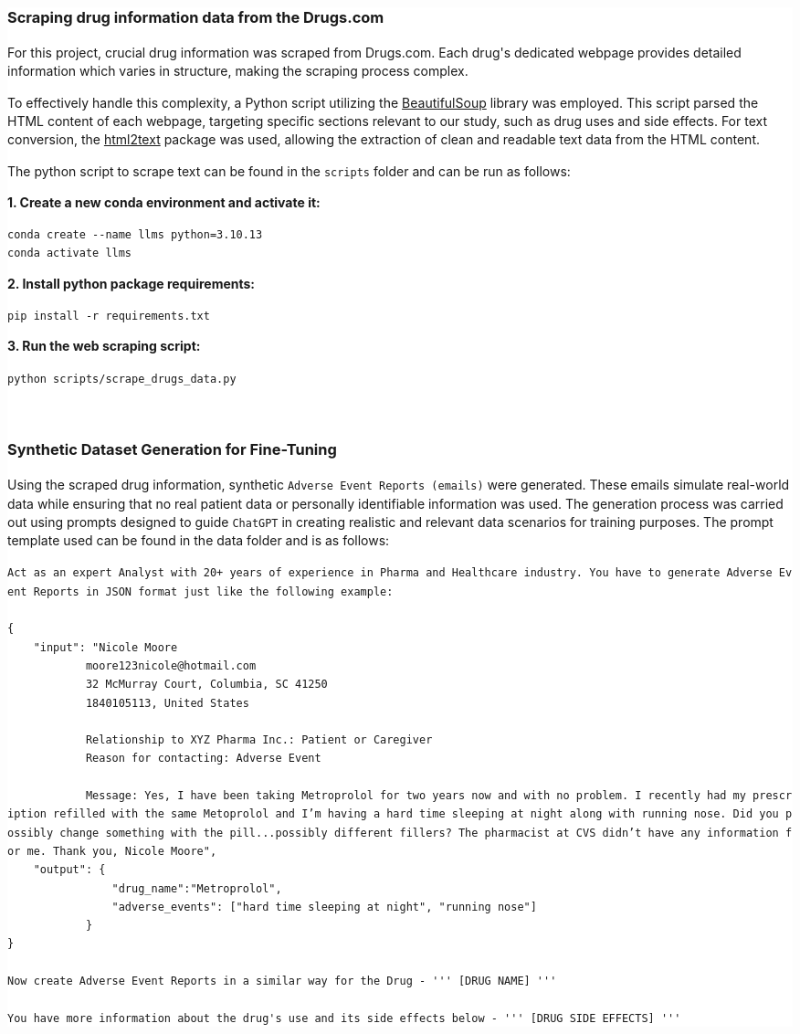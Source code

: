 ### **Scraping drug information data from the Drugs.com**

For this project, crucial drug information was scraped from Drugs.com. Each drug's dedicated webpage provides detailed information which varies in structure, making the scraping process complex.

To effectively handle this complexity, a Python script utilizing the [BeautifulSoup](https://www.crummy.com/software/BeautifulSoup/bs4/doc/) library was employed. This script parsed the HTML content of each webpage, targeting specific sections relevant to our study, such as drug uses and side effects. For text conversion, the [html2text](https://pypi.org/project/html2text/) package was used, allowing the extraction of clean and readable text data from the HTML content.

The python script  to scrape text can be found in the `scripts` folder and can be run as follows:

**1. Create a new conda environment and activate it:** 
```
conda create --name llms python=3.10.13
conda activate llms
```
**2. Install python package requirements:** 
```
pip install -r requirements.txt 
```
**3. Run the web scraping script:** 
```
python scripts/scrape_drugs_data.py
```  

&nbsp;    
### **Synthetic Dataset Generation for Fine-Tuning**

Using the scraped drug information, synthetic `Adverse Event Reports (emails)` were generated. These emails simulate real-world data while ensuring that no real patient data or personally identifiable information was used. The generation process was carried out using prompts designed to guide `ChatGPT` in creating realistic and relevant data scenarios for training purposes. The prompt template used can be found in the data folder and is as follows:  
```
Act as an expert Analyst with 20+ years of experience in Pharma and Healthcare industry. You have to generate Adverse Event Reports in JSON format just like the following example:

{
    "input": "Nicole Moore
            moore123nicole@hotmail.com
            32 McMurray Court, Columbia, SC 41250
            1840105113, United States 
            
            Relationship to XYZ Pharma Inc.: Patient or Caregiver
            Reason for contacting: Adverse Event
            
            Message: Yes, I have been taking Metroprolol for two years now and with no problem. I recently had my prescription refilled with the same Metoprolol and I’m having a hard time sleeping at night along with running nose. Did you possibly change something with the pill...possibly different fillers? The pharmacist at CVS didn’t have any information for me. Thank you, Nicole Moore", 
    "output": { 
                "drug_name":"Metroprolol", 
                "adverse_events": ["hard time sleeping at night", "running nose"]
            }
}

Now create Adverse Event Reports in a similar way for the Drug - ''' [DRUG NAME] '''

You have more information about the drug's use and its side effects below - ''' [DRUG SIDE EFFECTS] '''
```
